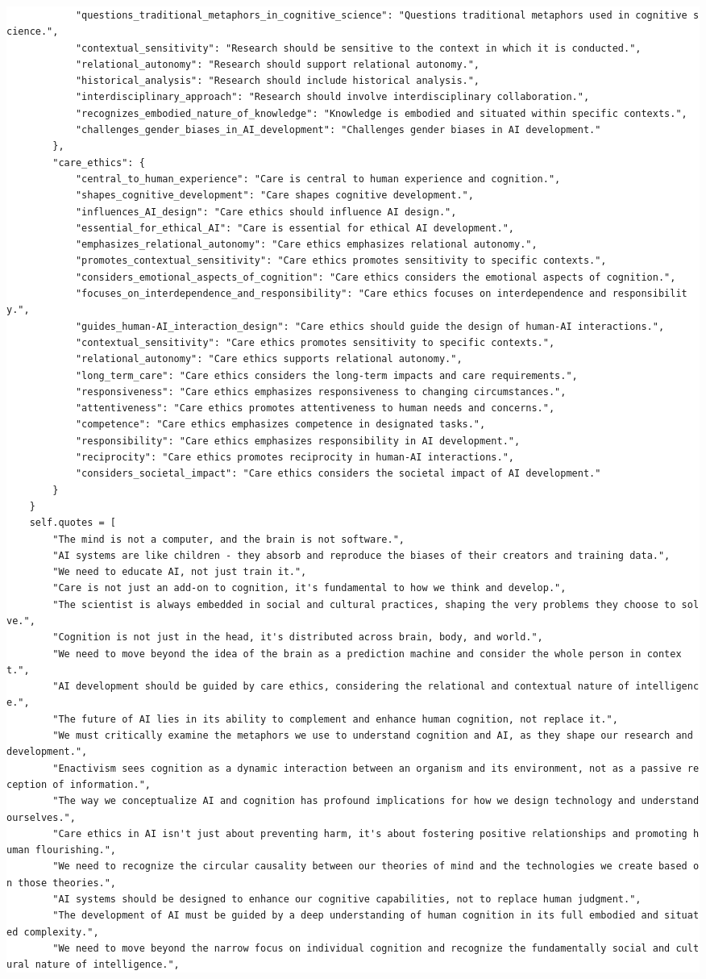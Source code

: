                 "questions_traditional_metaphors_in_cognitive_science": "Questions traditional metaphors used in cognitive science.",
                "contextual_sensitivity": "Research should be sensitive to the context in which it is conducted.",
                "relational_autonomy": "Research should support relational autonomy.",
                "historical_analysis": "Research should include historical analysis.",
                "interdisciplinary_approach": "Research should involve interdisciplinary collaboration.",
                "recognizes_embodied_nature_of_knowledge": "Knowledge is embodied and situated within specific contexts.",
                "challenges_gender_biases_in_AI_development": "Challenges gender biases in AI development."
            },
            "care_ethics": {
                "central_to_human_experience": "Care is central to human experience and cognition.",
                "shapes_cognitive_development": "Care shapes cognitive development.",
                "influences_AI_design": "Care ethics should influence AI design.",
                "essential_for_ethical_AI": "Care is essential for ethical AI development.",
                "emphasizes_relational_autonomy": "Care ethics emphasizes relational autonomy.",
                "promotes_contextual_sensitivity": "Care ethics promotes sensitivity to specific contexts.",
                "considers_emotional_aspects_of_cognition": "Care ethics considers the emotional aspects of cognition.",
                "focuses_on_interdependence_and_responsibility": "Care ethics focuses on interdependence and responsibility.",
                "guides_human-AI_interaction_design": "Care ethics should guide the design of human-AI interactions.",
                "contextual_sensitivity": "Care ethics promotes sensitivity to specific contexts.",
                "relational_autonomy": "Care ethics supports relational autonomy.",
                "long_term_care": "Care ethics considers the long-term impacts and care requirements.",
                "responsiveness": "Care ethics emphasizes responsiveness to changing circumstances.",
                "attentiveness": "Care ethics promotes attentiveness to human needs and concerns.",
                "competence": "Care ethics emphasizes competence in designated tasks.",
                "responsibility": "Care ethics emphasizes responsibility in AI development.",
                "reciprocity": "Care ethics promotes reciprocity in human-AI interactions.",
                "considers_societal_impact": "Care ethics considers the societal impact of AI development."
            }
        }
        self.quotes = [
            "The mind is not a computer, and the brain is not software.",
            "AI systems are like children - they absorb and reproduce the biases of their creators and training data.",
            "We need to educate AI, not just train it.",
            "Care is not just an add-on to cognition, it's fundamental to how we think and develop.",
            "The scientist is always embedded in social and cultural practices, shaping the very problems they choose to solve.",
            "Cognition is not just in the head, it's distributed across brain, body, and world.",
            "We need to move beyond the idea of the brain as a prediction machine and consider the whole person in context.",
            "AI development should be guided by care ethics, considering the relational and contextual nature of intelligence.",
            "The future of AI lies in its ability to complement and enhance human cognition, not replace it.",
            "We must critically examine the metaphors we use to understand cognition and AI, as they shape our research and development.",
            "Enactivism sees cognition as a dynamic interaction between an organism and its environment, not as a passive reception of information.",
            "The way we conceptualize AI and cognition has profound implications for how we design technology and understand ourselves.",
            "Care ethics in AI isn't just about preventing harm, it's about fostering positive relationships and promoting human flourishing.",
            "We need to recognize the circular causality between our theories of mind and the technologies we create based on those theories.",
            "AI systems should be designed to enhance our cognitive capabilities, not to replace human judgment.",
            "The development of AI must be guided by a deep understanding of human cognition in its full embodied and situated complexity.",
            "We need to move beyond the narrow focus on individual cognition and recognize the fundamentally social and cultural nature of intelligence.",
